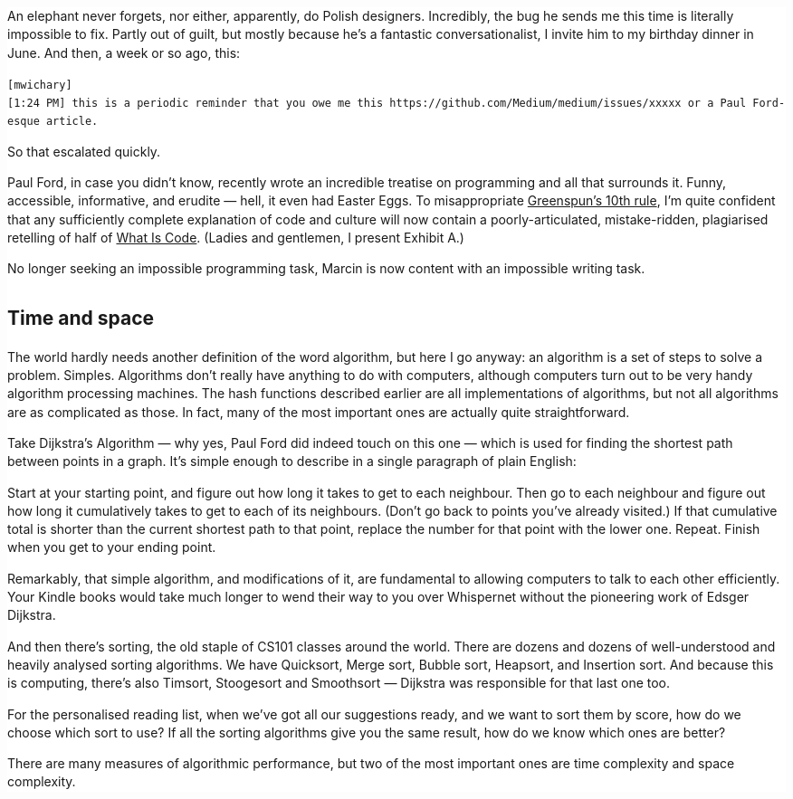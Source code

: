 An elephant never forgets, nor either, apparently, do Polish designers. Incredibly, the bug he sends me this time is literally impossible to fix.
Partly out of guilt, but mostly because he’s a fantastic conversationalist, I invite him to my birthday dinner in June. And then, a week or so ago, this:

```
[mwichary]
[1:24 PM] this is a periodic reminder that you owe me this https://github.com/Medium/medium/issues/xxxxx or a Paul Ford-esque article.
```

So that escalated quickly.

Paul Ford, in case you didn’t know, recently wrote an incredible treatise on programming and all that surrounds it. Funny, accessible, informative, and erudite — hell, it even had Easter Eggs. To misappropriate [Greenspun’s 10th rule](https://en.wikipedia.org/wiki/Greenspun's_tenth_rule), I’m quite confident that any sufficiently complete explanation of code and culture will now contain a poorly-articulated, mistake-ridden, plagiarised retelling of half of [What Is Code](http://www.bloomberg.com/graphics/2015-paul-ford-what-is-code). (Ladies and gentlemen, I present Exhibit A.)

No longer seeking an impossible programming task, Marcin is now content with an impossible writing task.

## Time and space
The world hardly needs another definition of the word algorithm, but here I go anyway: an algorithm is a set of steps to solve a problem. Simples. Algorithms don’t really have anything to do with computers, although computers turn out to be very handy algorithm processing machines. The hash functions described earlier are all implementations of algorithms, but not all algorithms are as complicated as those. In fact, many of the most important ones are actually quite straightforward.

Take Dijkstra’s Algorithm — why yes, Paul Ford did indeed touch on this one — which is used for finding the shortest path between points in a graph. It’s simple enough to describe in a single paragraph of plain English:

Start at your starting point, and figure out how long it takes to get to each neighbour. Then go to each neighbour and figure out how long it cumulatively takes to get to each of its neighbours. (Don’t go back to points you’ve already visited.) If that cumulative total is shorter than the current shortest path to that point, replace the number for that point with the lower one. Repeat. Finish when you get to your ending point.

Remarkably, that simple algorithm, and modifications of it, are fundamental to allowing computers to talk to each other efficiently. Your Kindle books would take much longer to wend their way to you over Whispernet without the pioneering work of Edsger Dijkstra.

And then there’s sorting, the old staple of CS101 classes around the world. There are dozens and dozens of well-understood and heavily analysed sorting algorithms. We have Quicksort, Merge sort, Bubble sort, Heapsort, and Insertion sort. And because this is computing, there’s also Timsort, Stoogesort and Smoothsort — Dijkstra was responsible for that last one too.

For the personalised reading list, when we’ve got all our suggestions ready, and we want to sort them by score, how do we choose which sort to use? If all the sorting algorithms give you the same result, how do we know which ones are better?

There are many measures of algorithmic performance, but two of the most important ones are time complexity and space complexity.
